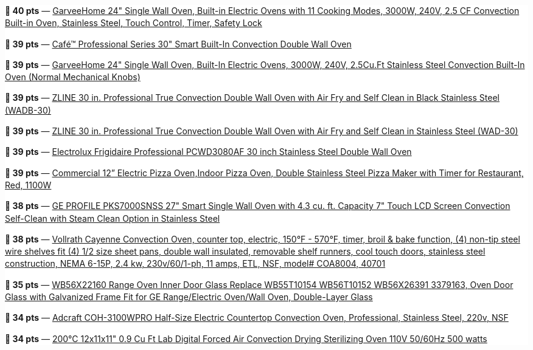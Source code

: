 **🚫 40 pts** — [GarveeHome 24" Single Wall Oven, Built-in Electric Ovens with 11 Cooking Modes, 3000W, 240V, 2.5 CF Convection Built-in Oven, Stainless Steel, Touch Control, Timer, Safety Lock](/products/garveehome-24-single-wall-oven-built-in-electric-ovens-with-11-cooking-modes-3000w-240v-25-cf-convection-built-in-oven-stainless-steel-touch-control-timer-safety-lock-B0D7331XV4/)

**🚫 39 pts** — [Café™ Professional Series 30" Smart Built-In Convection Double Wall Oven](/products/cafeTM-professional-series-30-smart-built-in-convection-double-wall-oven-B0BXPHY9SP/)

**🚫 39 pts** — [GarveeHome 24" Single Wall Oven, Built-In Electric Ovens, 3000W, 240V, 2.5Cu.Ft Stainless Steel Convection Built-In Oven (Normal Mechanical Knobs)](/products/garveehome-24-single-wall-oven-built-in-electric-ovens-3000w-240v-25cuft-stainless-steel-convection-built-in-oven-normal-mechanical-knobs-B0DRJ42G7T/)

**🚫 39 pts** — [ZLINE 30 in. Professional True Convection Double Wall Oven with Air Fry and Self Clean in Black Stainless Steel (WADB-30)](/products/zline-30-in-professional-true-convection-double-wall-oven-with-air-fry-and-self-clean-in-black-stainless-steel-wadb-30-B0DG63Q194/)

**🚫 39 pts** — [ZLINE 30 in. Professional True Convection Double Wall Oven with Air Fry and Self Clean in Stainless Steel (WAD-30)](/products/zline-30-in-professional-true-convection-double-wall-oven-with-air-fry-and-self-clean-in-stainless-steel-wad-30-B0DHFVH92P/)

**🚫 39 pts** — [Electrolux Frigidaire Professional PCWD3080AF 30 inch Stainless Steel Double Wall Oven](/products/electrolux-frigidaire-professional-pcwd3080af-30-inch-stainless-steel-double-wall-oven-B0C3P8PW4Q/)

**🚫 39 pts** — [Commercial 12” Electric Pizza Oven,Indoor Pizza Oven, Double Stainless Steel Pizza Maker with Timer for Restaurant, Red, 1100W](/products/commercial-12-electric-pizza-ovenindoor-pizza-oven-double-stainless-steel-pizza-maker-with-timer-for-restaurant-red-1100w-B0DHCP382N/)

**🚫 38 pts** — [GE PROFILE PKS7000SNSS 27" Smart Single Wall Oven with 4.3 cu. ft. Capacity 7" Touch LCD Screen Convection Self-Clean with Steam Clean Option in Stainless Steel](/products/ge-profile-pks7000snss-27-smart-single-wall-oven-with-43-cu-ft-capacity-7-touch-lcd-screen-convection-self-clean-with-steam-clean-option-in-stainless-steel-B08133PVB7/)

**🚫 38 pts** — [Vollrath Cayenne Convection Oven, counter top, electric, 150°F - 570°F, timer, broil & bake function, (4) non-tip steel wire shelves fit (4) 1/2 size sheet pans, double wall insulated, removable shelf runners, cool touch doors, stainless steel construction, NEMA 6-15P, 2.4 kw, 230v/60/1-ph, 11 amps, ETL, NSF, model# COA8004, 40701](/products/vollrath-cayenne-convection-oven-counter-top-electric-150f-570f-timer-broil-bake-function-4-non-tip-steel-wire-shelves-fit-4-12-size-sheet-pans-double-wall-insulated-removable-shelf-runners-cool-touch-doors-stainless-steel-construction-nema-6-15p-24-kw-230v601-ph-11-amps-etl-nsf-model-coa8004-40701-B00M8Y9HIM/)

**🚫 35 pts** — [WB56X22160 Range Oven Inner Door Glass Replace WB55T10154 WB56T10152 WB56X26391 3379163, Oven Door Glass with Galvanized Frame Fit for GE Range/Electric Oven/Wall Oven, Double-Layer Glass](/products/wb56x22160-range-oven-inner-door-glass-replace-wb55t10154-wb56t10152-wb56x26391-3379163-oven-door-glass-with-galvanized-frame-fit-for-ge-rangeelectric-ovenwall-oven-double-layer-glass-B0FC65QMNP/)

**🚫 34 pts** — [Adcraft COH-3100WPRO Half-Size Electric Countertop Convection Oven, Professional, Stainless Steel, 220v, NSF](/products/adcraft-coh-3100wpro-half-size-electric-countertop-convection-oven-professional-stainless-steel-220v-nsf-B00209V0XU/)

**🚫 34 pts** — [200°C 12x11x11" 0.9 Cu Ft Lab Digital Forced Air Convection Drying Sterilizing Oven 110V 50/60Hz 500 watts](/products/200c-12x11x11-09-cu-ft-lab-digital-forced-air-convection-drying-sterilizing-oven-110v-5060hz-500-watts-B004V486BQ/)
